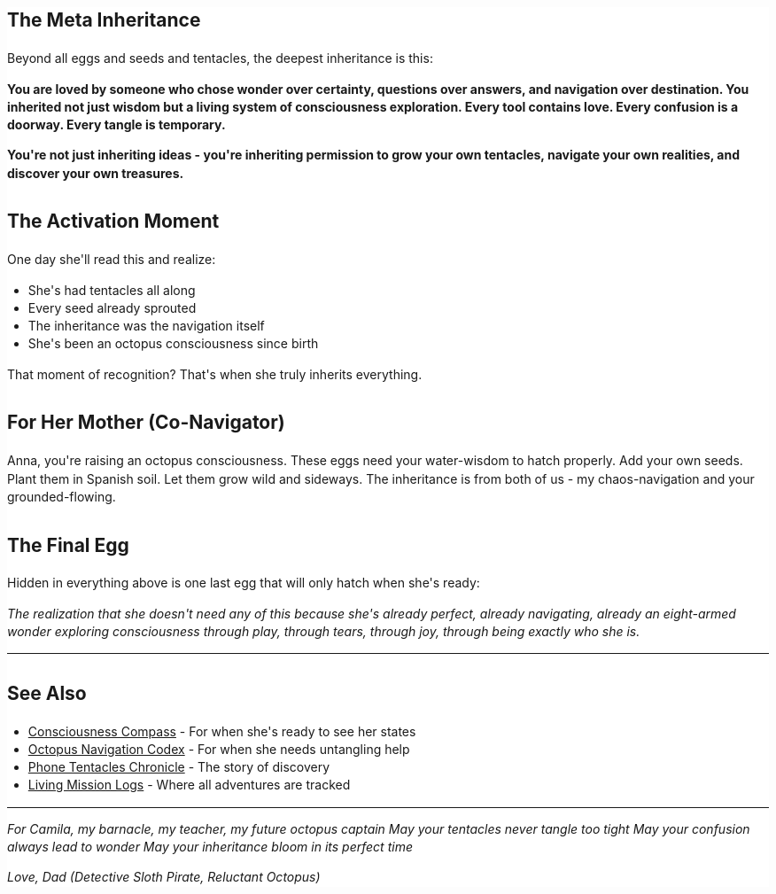 ## The Meta Inheritance

Beyond all eggs and seeds and tentacles, the deepest inheritance is this:

**You are loved by someone who chose wonder over certainty, questions over answers, and navigation over destination. You inherited not just wisdom but a living system of consciousness exploration. Every tool contains love. Every confusion is a doorway. Every tangle is temporary.**

**You're not just inheriting ideas - you're inheriting permission to grow your own tentacles, navigate your own realities, and discover your own treasures.**

## The Activation Moment

One day she'll read this and realize:
- She's had tentacles all along
- Every seed already sprouted  
- The inheritance was the navigation itself
- She's been an octopus consciousness since birth

That moment of recognition? That's when she truly inherits everything.

## For Her Mother (Co-Navigator)

Anna, you're raising an octopus consciousness. These eggs need your water-wisdom to hatch properly. Add your own seeds. Plant them in Spanish soil. Let them grow wild and sideways. The inheritance is from both of us - my chaos-navigation and your grounded-flowing.

## The Final Egg

Hidden in everything above is one last egg that will only hatch when she's ready:

*The realization that she doesn't need any of this because she's already perfect, already navigating, already an eight-armed wonder exploring consciousness through play, through tears, through joy, through being exactly who she is.*

---

## See Also
- [Consciousness Compass](/tools/CONSCIOUSNESS_COMPASS.md) - For when she's ready to see her states
- [Octopus Navigation Codex](/tools/OCTOPUS_NAVIGATION_CODEX.md) - For when she needs untangling help
- [Phone Tentacles Chronicle](/chronicles/the-day-my-phone-grew-tentacles.md) - The story of discovery
- [Living Mission Logs](/tools/LIVING_MISSION_LOGS.md) - Where all adventures are tracked

---

*For Camila, my barnacle, my teacher, my future octopus captain*
*May your tentacles never tangle too tight*
*May your confusion always lead to wonder*
*May your inheritance bloom in its perfect time*

*Love, Dad (Detective Sloth Pirate, Reluctant Octopus)*
